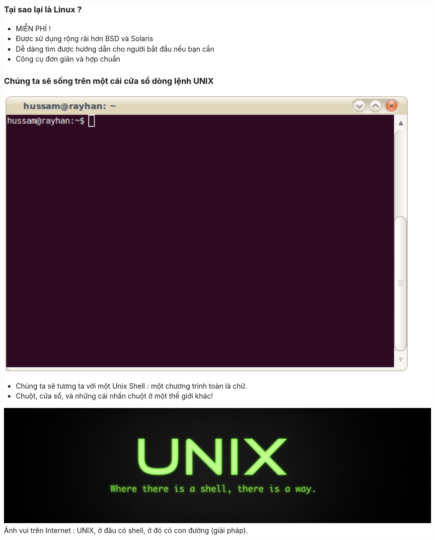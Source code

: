 ### Tại sao lại là Linux ?

* MIỄN PHÍ !
* Được sử dụng rộng rãi hơn BSD và Solaris
* Dễ dàng tìm được hướng dẫn cho người bắt đầu nếu bạn cần
* Công cụ đơn giản và hợp chuẩn

### Chúng ta sẽ sống trên một cái cửa sổ dòng lệnh UNIX

![Unix terminal](.gitbook/assets/unix_terminal.png)

* Chúng ta sẽ tương ta với một Unix Shell : một chương trình toàn là chữ.
* Chuột, cửa sổ, và những cái nhấn chuột ở một thế giới khác!

![Unix meme](.gitbook/assets/unix_meme.png)  
Ảnh vui trên Internet : UNIX, ở đâu có shell, ở đó có con đường \(giải pháp\).
